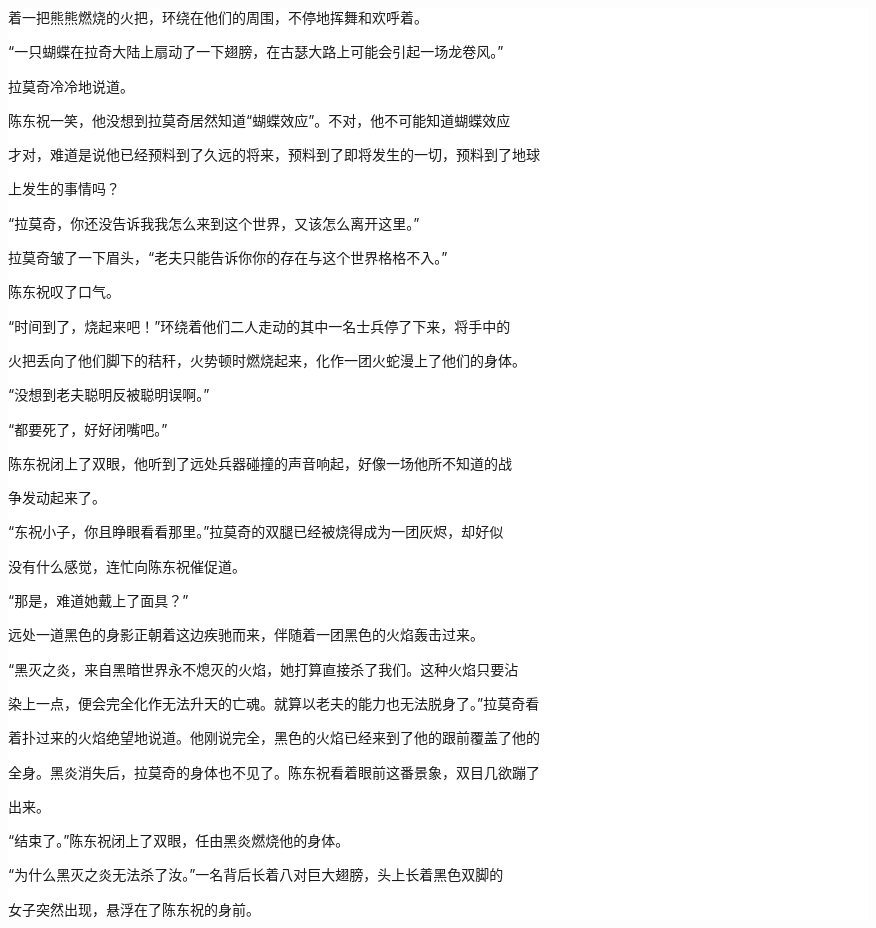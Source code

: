 着一把熊熊燃烧的火把，环绕在他们的周围，不停地挥舞和欢呼着。

“一只蝴蝶在拉奇大陆上扇动了一下翅膀，在古瑟大路上可能会引起一场龙卷风。”

拉莫奇冷冷地说道。

陈东祝一笑，他没想到拉莫奇居然知道“蝴蝶效应”。不对，他不可能知道蝴蝶效应

才对，难道是说他已经预料到了久远的将来，预料到了即将发生的一切，预料到了地球

上发生的事情吗？

“拉莫奇，你还没告诉我我怎么来到这个世界，又该怎么离开这里。”



拉莫奇皱了一下眉头，“老夫只能告诉你你的存在与这个世界格格不入。”



陈东祝叹了口气。



“时间到了，烧起来吧！”环绕着他们二人走动的其中一名士兵停了下来，将手中的

火把丢向了他们脚下的秸秆，火势顿时燃烧起来，化作一团火蛇漫上了他们的身体。

“没想到老夫聪明反被聪明误啊。”

“都要死了，好好闭嘴吧。”

陈东祝闭上了双眼，他听到了远处兵器碰撞的声音响起，好像一场他所不知道的战

争发动起来了。



“东祝小子，你且睁眼看看那里。”拉莫奇的双腿已经被烧得成为一团灰烬，却好似

没有什么感觉，连忙向陈东祝催促道。



“那是，难道她戴上了面具？”

远处一道黑色的身影正朝着这边疾驰而来，伴随着一团黑色的火焰轰击过来。



“黑灭之炎，来自黑暗世界永不熄灭的火焰，她打算直接杀了我们。这种火焰只要沾

染上一点，便会完全化作无法升天的亡魂。就算以老夫的能力也无法脱身了。”拉莫奇看

着扑过来的火焰绝望地说道。他刚说完全，黑色的火焰已经来到了他的跟前覆盖了他的

全身。黑炎消失后，拉莫奇的身体也不见了。陈东祝看着眼前这番景象，双目几欲蹦了

出来。



“结束了。”陈东祝闭上了双眼，任由黑炎燃烧他的身体。



“为什么黑灭之炎无法杀了汝。”一名背后长着八对巨大翅膀，头上长着黑色双脚的

女子突然出现，悬浮在了陈东祝的身前。
